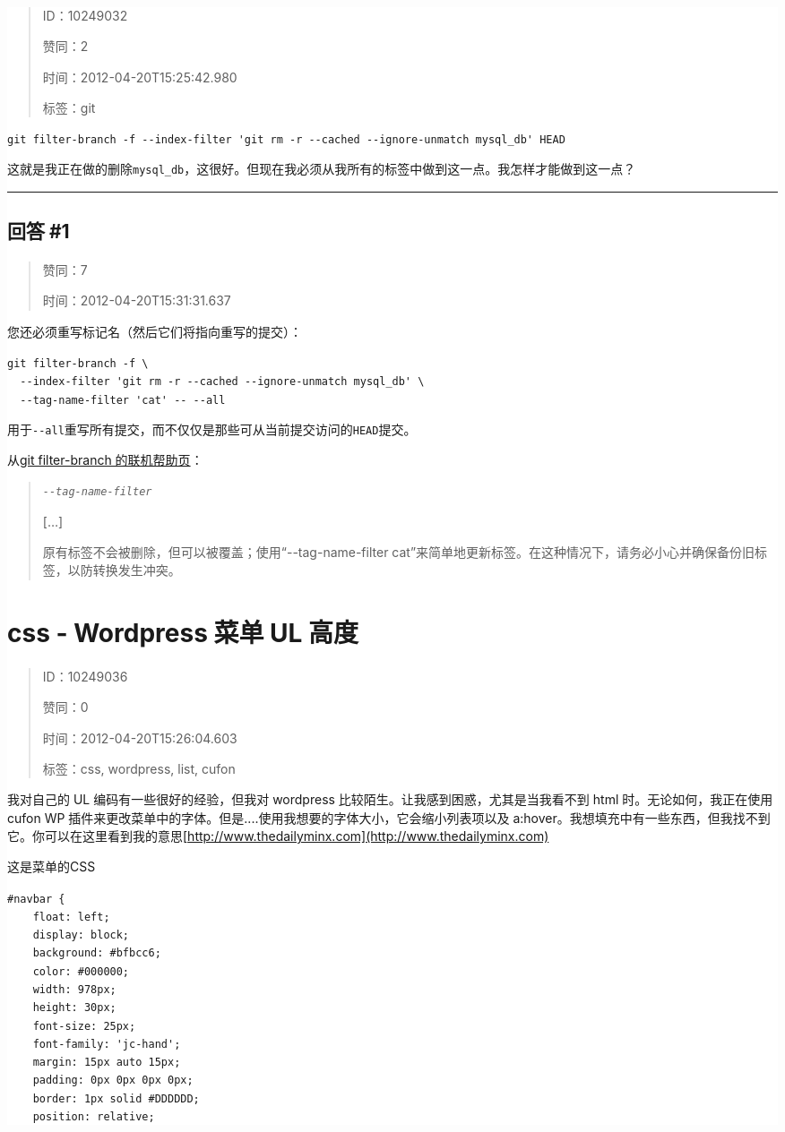 > ID：10249032
> 
> 赞同：2
> 
> 时间：2012-04-20T15:25:42.980
> 
> 标签：git

`git filter-branch -f --index-filter 'git rm -r --cached --ignore-unmatch mysql_db' HEAD`

这就是我正在做的删除`mysql_db`，这很好。但现在我必须从我所有的标签中做到这一点。我怎样才能做到这一点？

* * *

## 回答 #1

> 赞同：7
> 
> 时间：2012-04-20T15:31:31.637

您还必须重写标记名（然后它们将指向重写的提交）：

```
git filter-branch -f \
  --index-filter 'git rm -r --cached --ignore-unmatch mysql_db' \
  --tag-name-filter 'cat' -- --all 
```

用于`--all`重写所有提交，而不仅仅是那些可从当前提交访问的`HEAD`提交。

从[git filter-branch 的联机帮助页](http://schacon.github.com/git/git-filter-branch.html)：

> *`--tag-name-filter`*
> 
> […]
> 
> 原有标签不会被删除，但可以被覆盖；使用“--tag-name-filter cat”来简单地更新标签。在这种情况下，请务必小心并确保备份旧标签，以防转换发生冲突。

# css - Wordpress 菜单 UL 高度

> ID：10249036
> 
> 赞同：0
> 
> 时间：2012-04-20T15:26:04.603
> 
> 标签：css, wordpress, list, cufon

我对自己的 UL 编码有一些很好的经验，但我对 wordpress 比较陌生。让我感到困惑，尤其是当我看不到 html 时。无论如何，我正在使用 cufon WP 插件来更改菜单中的字体。但是....使用我想要的字体大小，它会缩小列表项以及 a:hover。我想填充中有一些东西，但我找不到它。你可以在这里看到我的意思[http://www.thedailyminx.com](http://www.thedailyminx.com)

这是菜单的CSS

```
#navbar {
    float: left;
    display: block;
    background: #bfbcc6;
    color: #000000;
    width: 978px;
    height: 30px;
    font-size: 25px;
    font-family: 'jc-hand';
    margin: 15px auto 15px;
    padding: 0px 0px 0px 0px;
    border: 1px solid #DDDDDD;
    position: relative;
```